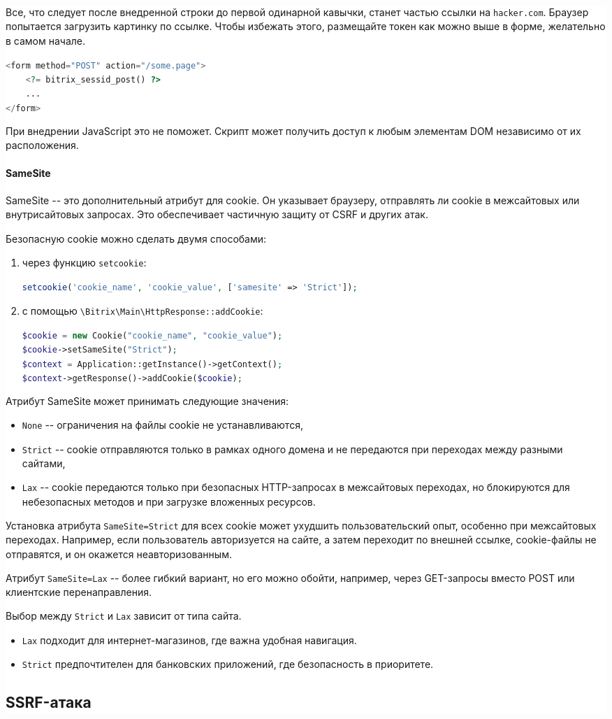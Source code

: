 Все, что следует после внедренной строки до первой одинарной кавычки, станет частью ссылки на `hacker.com`. Браузер попытается загрузить картинку по ссылке. Чтобы избежать этого, размещайте токен как можно выше в форме, желательно в самом начале.

```php
<form method="POST" action="/some.page">
	<?= bitrix_sessid_post() ?>
	...
</form>
```

При внедрении JavaScript это не поможет. Скрипт может получить доступ к любым элементам DOM независимо от их расположения.

#### SameSite

SameSite -- это дополнительный атрибут для cookie. Он указывает браузеру, отправлять ли cookie в межсайтовых или внутрисайтовых запросах. Это обеспечивает частичную защиту от CSRF и других атак.

Безопасную cookie можно сделать двумя способами:

1. через функцию `setcookie`:

   ```php
   setcookie('cookie_name', 'cookie_value', ['samesite' => 'Strict']);
   ```

2. с помощью `\Bitrix\Main\HttpResponse::addCookie`:

   ```php
   $cookie = new Cookie("cookie_name", "cookie_value");
   $cookie->setSameSite("Strict");
   $context = Application::getInstance()->getContext();
   $context->getResponse()->addCookie($cookie);
   ```

Атрибут SameSite может принимать следующие значения:

-  `None` -- ограничения на файлы cookie не устанавливаются,

-  `Strict` -- cookie отправляются только в рамках одного домена и не передаются при переходах между разными сайтами,

-  `Lax` -- cookie передаются только при безопасных HTTP-запросах в межсайтовых переходах, но блокируются для небезопасных методов и при загрузке вложенных ресурсов.

Установка атрибута `SameSite=Strict` для всех сookie может ухудшить пользовательский опыт, особенно при межсайтовых переходах. Например, если пользователь авторизуется на сайте, а затем переходит по внешней ссылке, сookie-файлы не отправятся, и он окажется неавторизованным.

Атрибут `SameSite=Lax` -- более гибкий вариант, но его можно обойти, например, через GET-запросы вместо POST или клиентские перенаправления.

Выбор между `Strict` и `Lax` зависит от типа сайта.

-  `Lax` подходит для интернет-магазинов, где важна удобная навигация.

-  `Strict` предпочтителен для банковских приложений, где безопасность в приоритете.

## SSRF-атака
